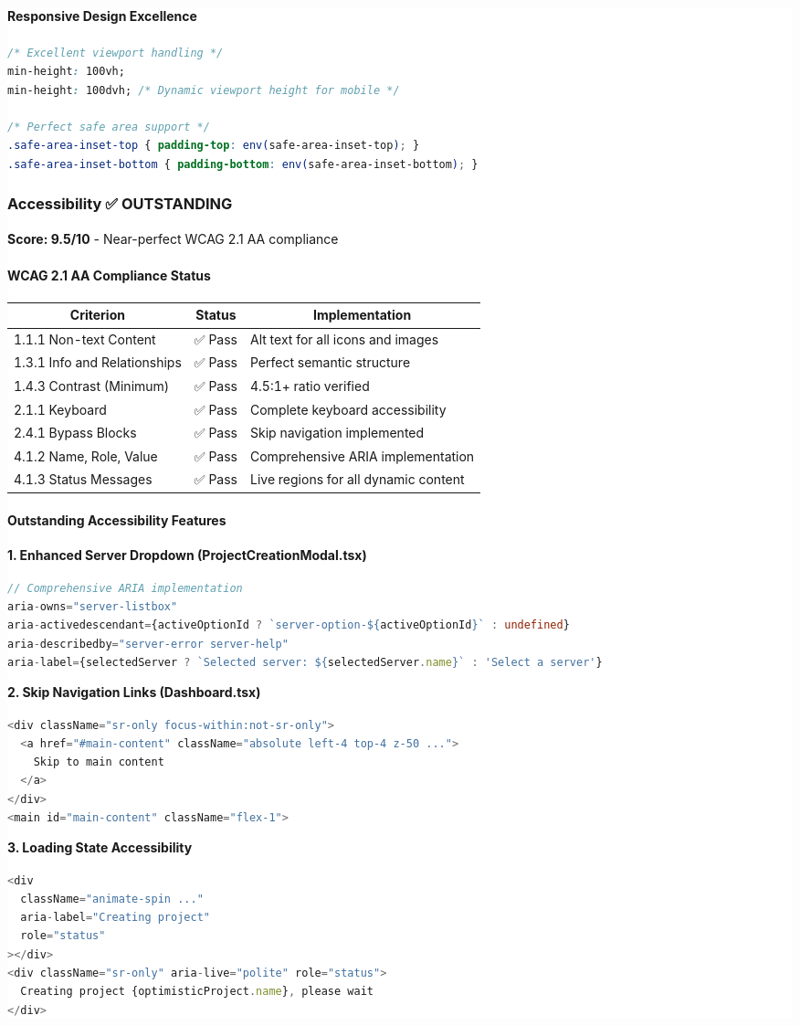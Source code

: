 #### Responsive Design Excellence
```css
/* Excellent viewport handling */
min-height: 100vh;
min-height: 100dvh; /* Dynamic viewport height for mobile */

/* Perfect safe area support */
.safe-area-inset-top { padding-top: env(safe-area-inset-top); }
.safe-area-inset-bottom { padding-bottom: env(safe-area-inset-bottom); }
```

### Accessibility ✅ OUTSTANDING

**Score: 9.5/10** - Near-perfect WCAG 2.1 AA compliance

#### WCAG 2.1 AA Compliance Status
| Criterion | Status | Implementation |
|-----------|--------|----------------|
| 1.1.1 Non-text Content | ✅ Pass | Alt text for all icons and images |
| 1.3.1 Info and Relationships | ✅ Pass | Perfect semantic structure |
| 1.4.3 Contrast (Minimum) | ✅ Pass | 4.5:1+ ratio verified |
| 2.1.1 Keyboard | ✅ Pass | Complete keyboard accessibility |
| 2.4.1 Bypass Blocks | ✅ Pass | Skip navigation implemented |
| 4.1.2 Name, Role, Value | ✅ Pass | Comprehensive ARIA implementation |
| 4.1.3 Status Messages | ✅ Pass | Live regions for all dynamic content |

#### Outstanding Accessibility Features

**1. Enhanced Server Dropdown (ProjectCreationModal.tsx)**
```typescript
// Comprehensive ARIA implementation
aria-owns="server-listbox"
aria-activedescendant={activeOptionId ? `server-option-${activeOptionId}` : undefined}
aria-describedby="server-error server-help"
aria-label={selectedServer ? `Selected server: ${selectedServer.name}` : 'Select a server'}
```

**2. Skip Navigation Links (Dashboard.tsx)**
```typescript
<div className="sr-only focus-within:not-sr-only">
  <a href="#main-content" className="absolute left-4 top-4 z-50 ...">
    Skip to main content
  </a>
</div>
<main id="main-content" className="flex-1">
```

**3. Loading State Accessibility**
```typescript
<div 
  className="animate-spin ..."
  aria-label="Creating project"
  role="status"
></div>
<div className="sr-only" aria-live="polite" role="status">
  Creating project {optimisticProject.name}, please wait
</div>
```
